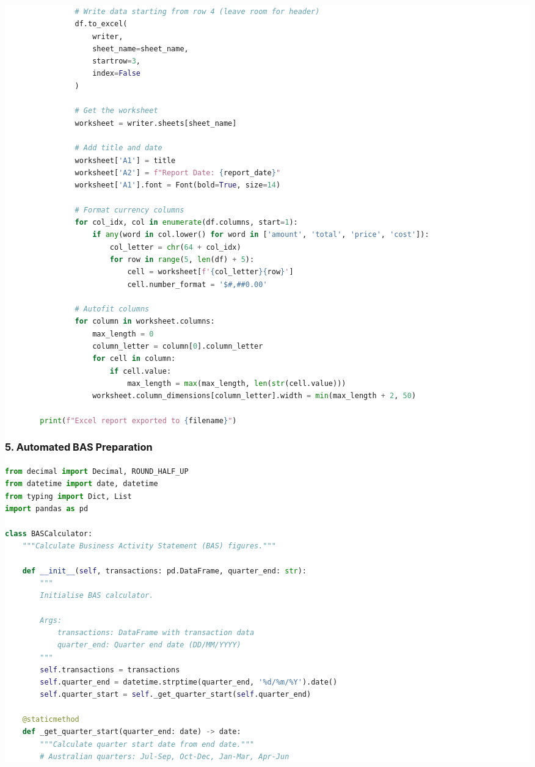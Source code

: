 ```python
                # Write data starting from row 4 (leave room for header)
                df.to_excel(
                    writer, 
                    sheet_name=sheet_name, 
                    startrow=3, 
                    index=False
                )
                
                # Get the worksheet
                worksheet = writer.sheets[sheet_name]
                
                # Add title and date
                worksheet['A1'] = title
                worksheet['A2'] = f"Report Date: {report_date}"
                worksheet['A1'].font = Font(bold=True, size=14)
                
                # Format currency columns
                for col_idx, col in enumerate(df.columns, start=1):
                    if any(word in col.lower() for word in ['amount', 'total', 'price', 'cost']):
                        col_letter = chr(64 + col_idx)
                        for row in range(5, len(df) + 5):
                            cell = worksheet[f'{col_letter}{row}']
                            cell.number_format = '$#,##0.00'
                
                # Autofit columns
                for column in worksheet.columns:
                    max_length = 0
                    column_letter = column[0].column_letter
                    for cell in column:
                        if cell.value:
                            max_length = max(max_length, len(str(cell.value)))
                    worksheet.column_dimensions[column_letter].width = min(max_length + 2, 50)
        
        print(f"Excel report exported to {filename}")
```

### 5. Automated BAS Preparation

```python
from decimal import Decimal, ROUND_HALF_UP
from datetime import date, datetime
from typing import Dict, List
import pandas as pd

class BASCalculator:
    """Calculate Business Activity Statement (BAS) figures."""
    
    def __init__(self, transactions: pd.DataFrame, quarter_end: str):
        """
        Initialise BAS calculator.
        
        Args:
            transactions: DataFrame with transaction data
            quarter_end: Quarter end date (DD/MM/YYYY)
        """
        self.transactions = transactions
        self.quarter_end = datetime.strptime(quarter_end, '%d/%m/%Y').date()
        self.quarter_start = self._get_quarter_start(self.quarter_end)
    
    @staticmethod
    def _get_quarter_start(quarter_end: date) -> date:
        """Calculate quarter start date from end date."""
        # Australian quarters: Jul-Sep, Oct-Dec, Jan-Mar, Apr-Jun
```